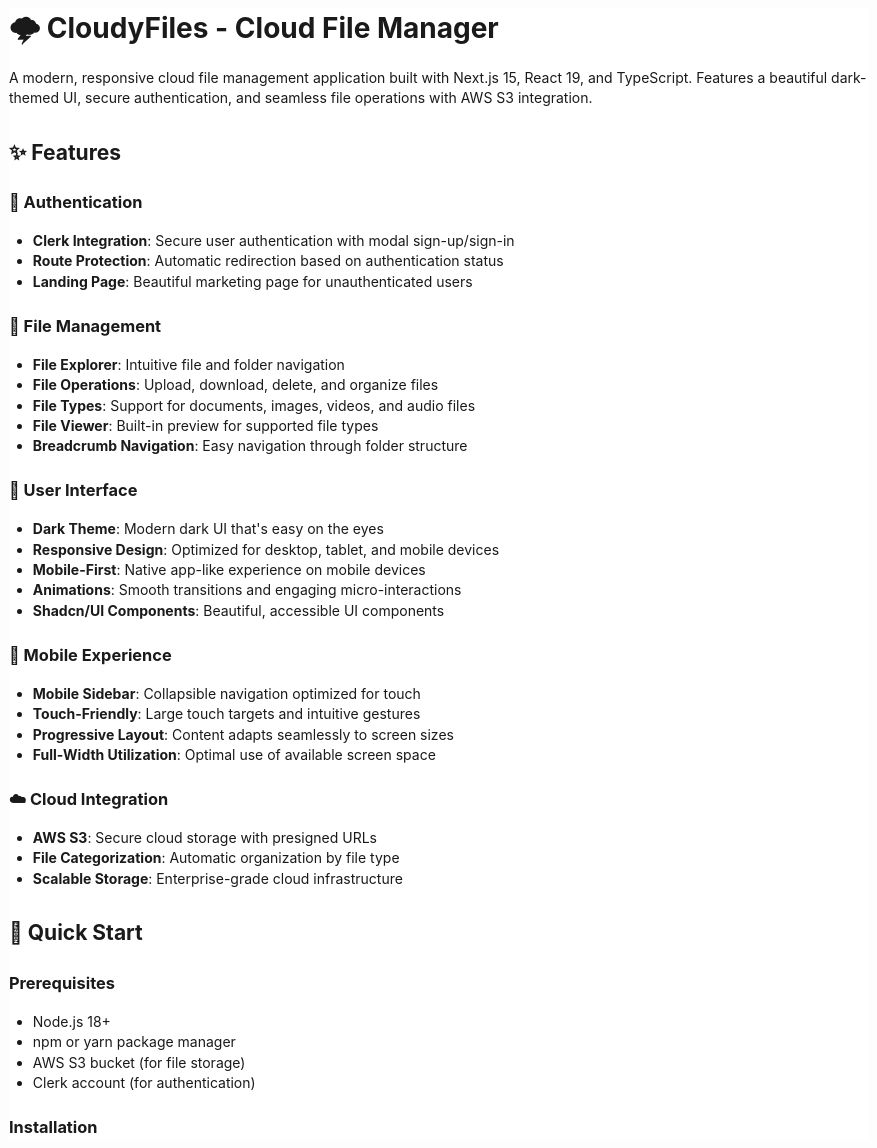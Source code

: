 # 🌩️ CloudyFiles - Cloud File Manager

A modern, responsive cloud file management application built with Next.js 15, React 19, and TypeScript. Features a beautiful dark-themed UI, secure authentication, and seamless file operations with AWS S3 integration.

## ✨ Features

### 🔐 Authentication
- **Clerk Integration**: Secure user authentication with modal sign-up/sign-in
- **Route Protection**: Automatic redirection based on authentication status
- **Landing Page**: Beautiful marketing page for unauthenticated users

### 📁 File Management
- **File Explorer**: Intuitive file and folder navigation
- **File Operations**: Upload, download, delete, and organize files
- **File Types**: Support for documents, images, videos, and audio files
- **File Viewer**: Built-in preview for supported file types
- **Breadcrumb Navigation**: Easy navigation through folder structure

### 🎨 User Interface
- **Dark Theme**: Modern dark UI that's easy on the eyes
- **Responsive Design**: Optimized for desktop, tablet, and mobile devices
- **Mobile-First**: Native app-like experience on mobile devices
- **Animations**: Smooth transitions and engaging micro-interactions
- **Shadcn/UI Components**: Beautiful, accessible UI components

### 📱 Mobile Experience
- **Mobile Sidebar**: Collapsible navigation optimized for touch
- **Touch-Friendly**: Large touch targets and intuitive gestures
- **Progressive Layout**: Content adapts seamlessly to screen sizes
- **Full-Width Utilization**: Optimal use of available screen space

### ☁️ Cloud Integration
- **AWS S3**: Secure cloud storage with presigned URLs
- **File Categorization**: Automatic organization by file type
- **Scalable Storage**: Enterprise-grade cloud infrastructure

## 🚀 Quick Start

### Prerequisites
- Node.js 18+ 
- npm or yarn package manager
- AWS S3 bucket (for file storage)
- Clerk account (for authentication)

### Installation
